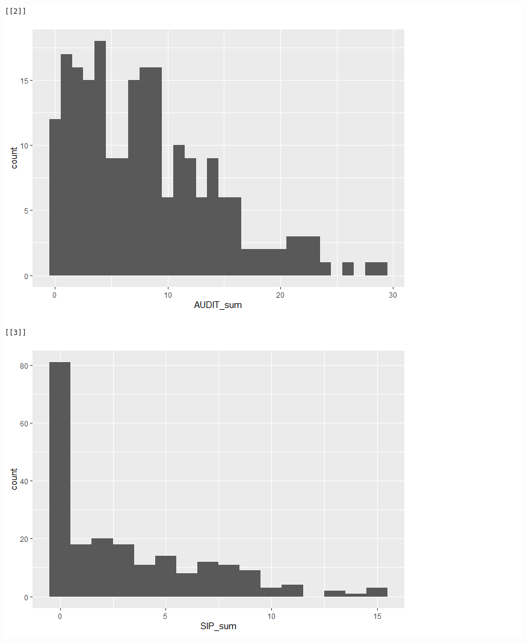 
    [[2]]

![](analyses-basic_files/figure-commonmark/unnamed-chunk-28-2.png)


    [[3]]

![](analyses-basic_files/figure-commonmark/unnamed-chunk-28-3.png)

